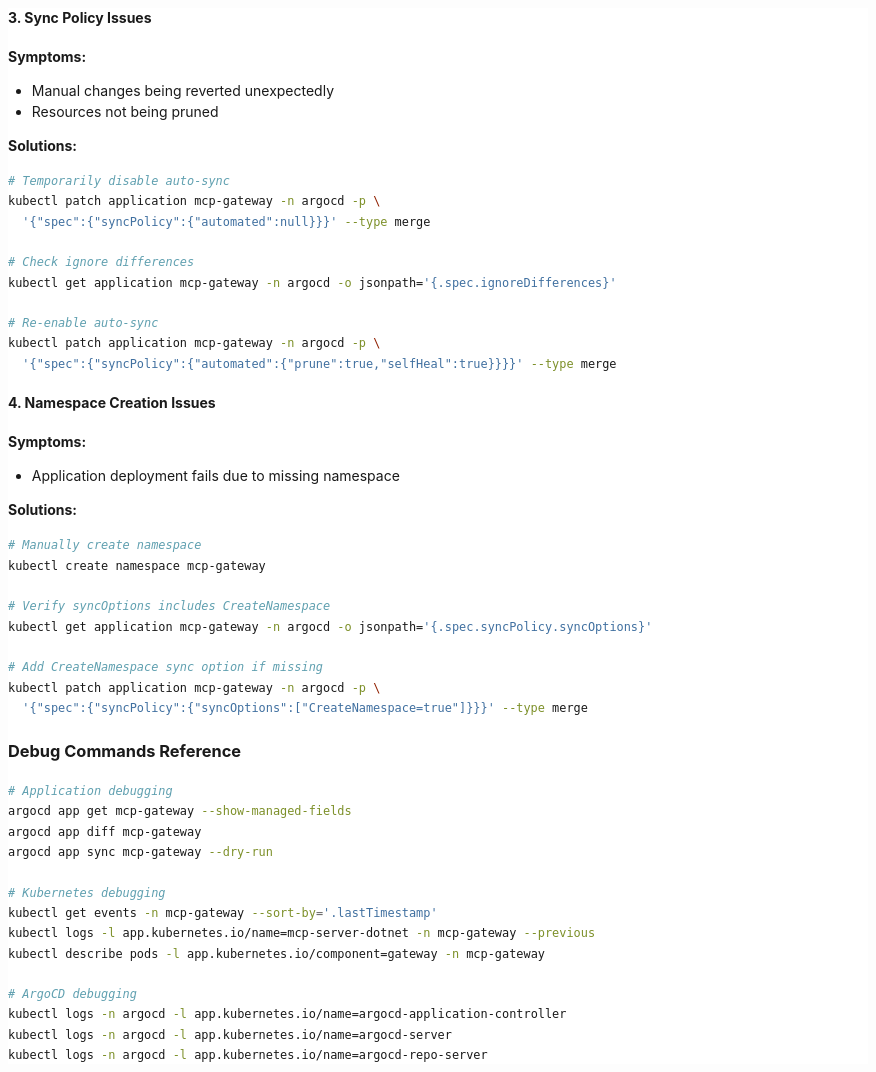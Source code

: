 #### 3. Sync Policy Issues

**Symptoms:**
- Manual changes being reverted unexpectedly
- Resources not being pruned

**Solutions:**
```bash
# Temporarily disable auto-sync
kubectl patch application mcp-gateway -n argocd -p \
  '{"spec":{"syncPolicy":{"automated":null}}}' --type merge

# Check ignore differences
kubectl get application mcp-gateway -n argocd -o jsonpath='{.spec.ignoreDifferences}'

# Re-enable auto-sync
kubectl patch application mcp-gateway -n argocd -p \
  '{"spec":{"syncPolicy":{"automated":{"prune":true,"selfHeal":true}}}}' --type merge
```

#### 4. Namespace Creation Issues

**Symptoms:**
- Application deployment fails due to missing namespace

**Solutions:**
```bash
# Manually create namespace
kubectl create namespace mcp-gateway

# Verify syncOptions includes CreateNamespace
kubectl get application mcp-gateway -n argocd -o jsonpath='{.spec.syncPolicy.syncOptions}'

# Add CreateNamespace sync option if missing
kubectl patch application mcp-gateway -n argocd -p \
  '{"spec":{"syncPolicy":{"syncOptions":["CreateNamespace=true"]}}}' --type merge
```

### Debug Commands Reference

```bash
# Application debugging
argocd app get mcp-gateway --show-managed-fields
argocd app diff mcp-gateway
argocd app sync mcp-gateway --dry-run

# Kubernetes debugging
kubectl get events -n mcp-gateway --sort-by='.lastTimestamp'
kubectl logs -l app.kubernetes.io/name=mcp-server-dotnet -n mcp-gateway --previous
kubectl describe pods -l app.kubernetes.io/component=gateway -n mcp-gateway

# ArgoCD debugging
kubectl logs -n argocd -l app.kubernetes.io/name=argocd-application-controller
kubectl logs -n argocd -l app.kubernetes.io/name=argocd-server
kubectl logs -n argocd -l app.kubernetes.io/name=argocd-repo-server
```
